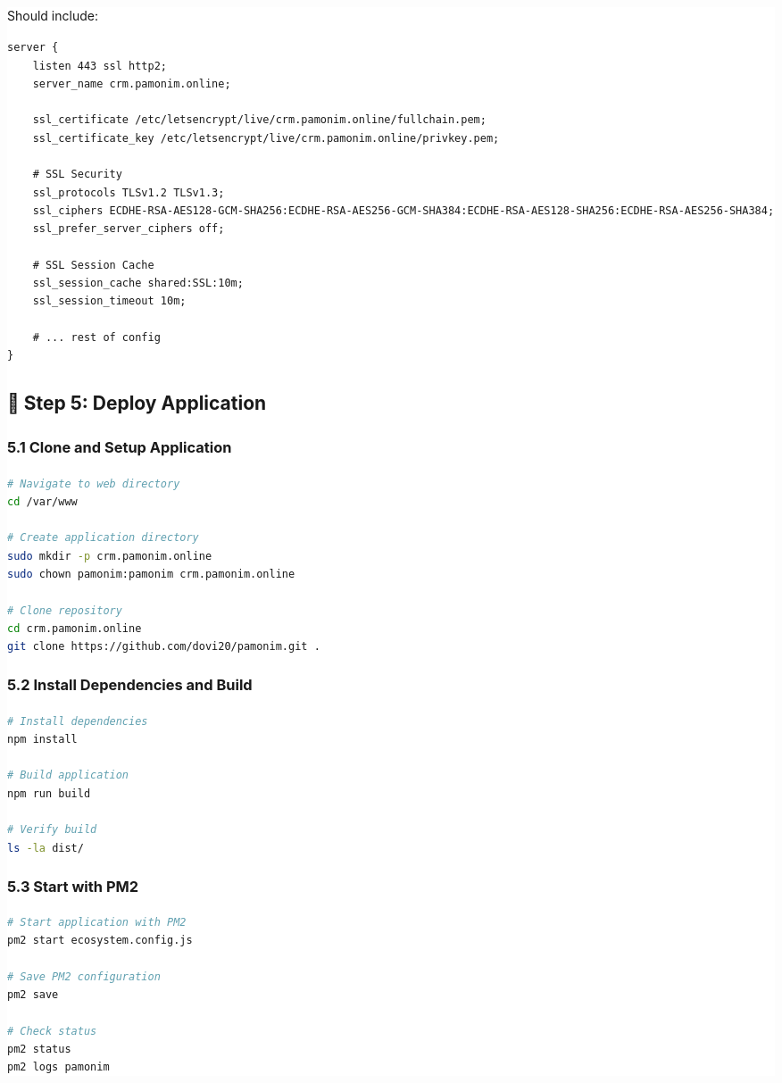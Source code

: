 Should include:
```nginx
server {
    listen 443 ssl http2;
    server_name crm.pamonim.online;

    ssl_certificate /etc/letsencrypt/live/crm.pamonim.online/fullchain.pem;
    ssl_certificate_key /etc/letsencrypt/live/crm.pamonim.online/privkey.pem;

    # SSL Security
    ssl_protocols TLSv1.2 TLSv1.3;
    ssl_ciphers ECDHE-RSA-AES128-GCM-SHA256:ECDHE-RSA-AES256-GCM-SHA384:ECDHE-RSA-AES128-SHA256:ECDHE-RSA-AES256-SHA384;
    ssl_prefer_server_ciphers off;

    # SSL Session Cache
    ssl_session_cache shared:SSL:10m;
    ssl_session_timeout 10m;

    # ... rest of config
}
```

## 🚀 Step 5: Deploy Application

### 5.1 Clone and Setup Application
```bash
# Navigate to web directory
cd /var/www

# Create application directory
sudo mkdir -p crm.pamonim.online
sudo chown pamonim:pamonim crm.pamonim.online

# Clone repository
cd crm.pamonim.online
git clone https://github.com/dovi20/pamonim.git .
```

### 5.2 Install Dependencies and Build
```bash
# Install dependencies
npm install

# Build application
npm run build

# Verify build
ls -la dist/
```

### 5.3 Start with PM2
```bash
# Start application with PM2
pm2 start ecosystem.config.js

# Save PM2 configuration
pm2 save

# Check status
pm2 status
pm2 logs pamonim
```
